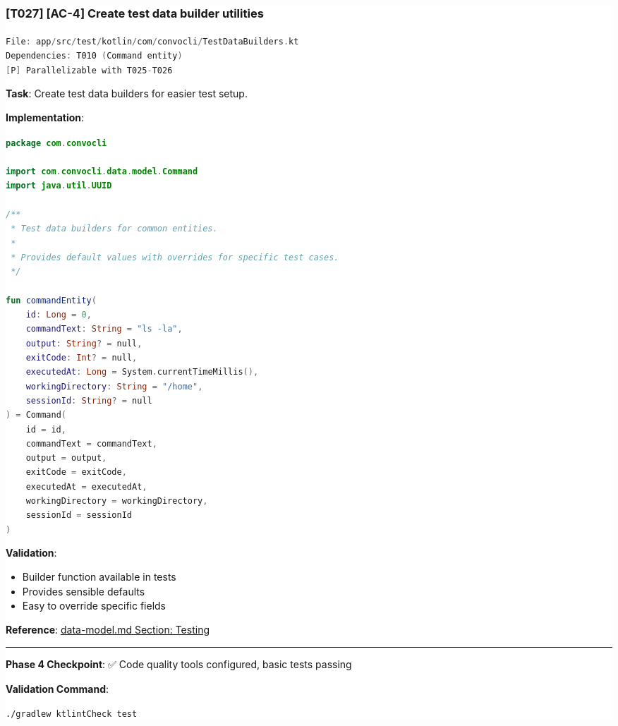 
### [T027] [AC-4] Create test data builder utilities
```kotlin
File: app/src/test/kotlin/com/convocli/TestDataBuilders.kt
Dependencies: T010 (Command entity)
[P] Parallelizable with T025-T026
```

**Task**:
Create test data builders for easier test setup.

**Implementation**:
```kotlin
package com.convocli

import com.convocli.data.model.Command
import java.util.UUID

/**
 * Test data builders for common entities.
 *
 * Provides default values with overrides for specific test cases.
 */

fun commandEntity(
    id: Long = 0,
    commandText: String = "ls -la",
    output: String? = null,
    exitCode: Int? = null,
    executedAt: Long = System.currentTimeMillis(),
    workingDirectory: String = "/home",
    sessionId: String? = null
) = Command(
    id = id,
    commandText = commandText,
    output = output,
    exitCode = exitCode,
    executedAt = executedAt,
    workingDirectory = workingDirectory,
    sessionId = sessionId
)
```

**Validation**:
- Builder function available in tests
- Provides sensible defaults
- Easy to override specific fields

**Reference**: [data-model.md Section: Testing](./data-model.md#testing-considerations)

---

**Phase 4 Checkpoint**: ✅ Code quality tools configured, basic tests passing

**Validation Command**:
```bash
./gradlew ktlintCheck test
```
